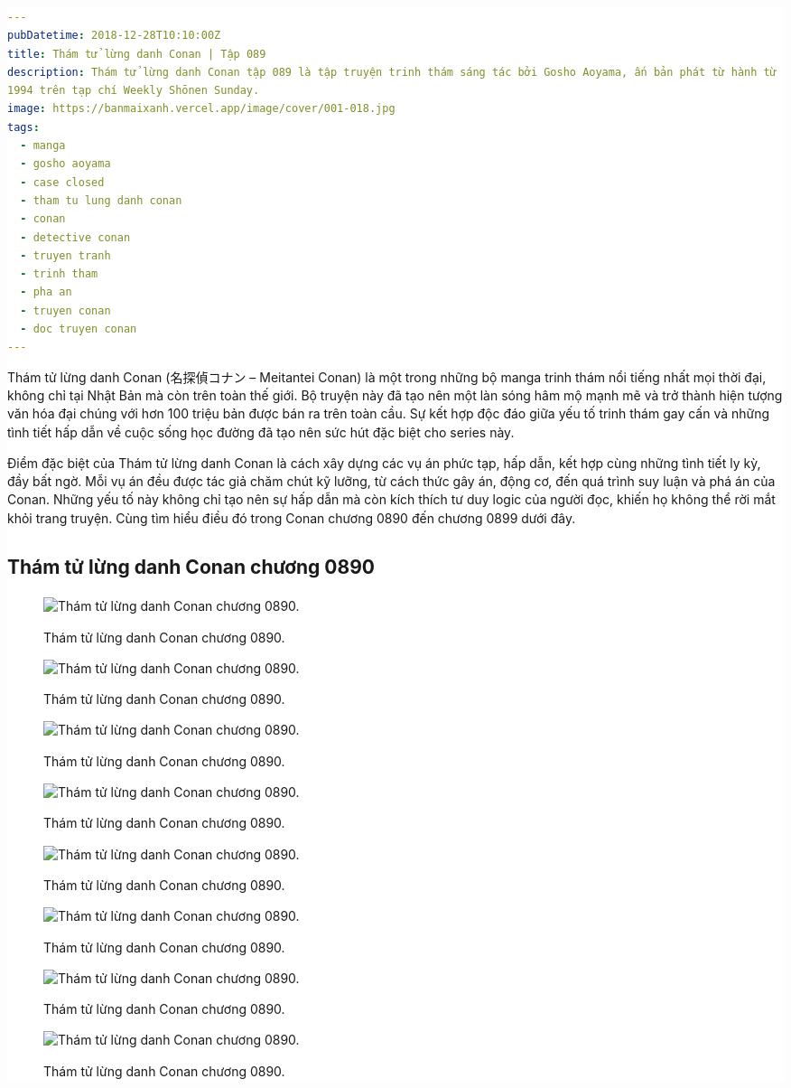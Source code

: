 ```yaml
---
pubDatetime: 2018-12-28T10:10:00Z
title: Thám tử lừng danh Conan | Tập 089
description: Thám tử lừng danh Conan tập 089 là tập truyện trinh thám sáng tác bởi Gosho Aoyama, ấn bản phát từ hành từ 1994 trên tạp chí Weekly Shōnen Sunday.
image: https://banmaixanh.vercel.app/image/cover/001-018.jpg
tags:
  - manga
  - gosho aoyama
  - case closed
  - tham tu lung danh conan
  - conan
  - detective conan
  - truyen tranh
  - trinh tham
  - pha an
  - truyen conan
  - doc truyen conan
---
```


Thám tử lừng danh Conan (名探偵コナン – Meitantei Conan) là một trong những bộ manga trinh thám nổi tiếng nhất mọi thời đại, không chỉ tại Nhật Bản mà còn trên toàn thế giới. Bộ truyện này đã tạo nên một làn sóng hâm mộ mạnh mẽ và trở thành hiện tượng văn hóa đại chúng với hơn 100 triệu bản được bán ra trên toàn cầu. Sự kết hợp độc đáo giữa yếu tố trinh thám gay cấn và những tình tiết hấp dẫn về cuộc sống học đường đã tạo nên sức hút đặc biệt cho series này.

Điểm đặc biệt của Thám tử lừng danh Conan là cách xây dựng các vụ án phức tạp, hấp dẫn, kết hợp cùng những tình tiết ly kỳ, đầy bất ngờ. Mỗi vụ án đều được tác giả chăm chút kỹ lưỡng, từ cách thức gây án, động cơ, đến quá trình suy luận và phá án của Conan. Những yếu tố này không chỉ tạo nên sự hấp dẫn mà còn kích thích tư duy logic của người đọc, khiến họ không thể rời mắt khỏi trang truyện. Cùng tìm hiểu điều đó trong Conan chương 0890 đến chương 0899 dưới đây.

## Thám tử lừng danh Conan chương 0890

<figure><img src="https://banmaixanh.vercel.app/manga/gosho-aoyama/tham-tu-lung-danh-conan/0890-01.jpg" alt="Thám tử lừng danh Conan chương 0890." title="Thám tử lừng danh Conan chương 0890." height=100% width=100%><figcaption><p>Thám tử lừng danh Conan chương 0890.</p></figcaption></figure>

<figure><img src="https://banmaixanh.vercel.app/manga/gosho-aoyama/tham-tu-lung-danh-conan/0890-02.jpg" alt="Thám tử lừng danh Conan chương 0890." title="Thám tử lừng danh Conan chương 0890." height=100% width=100%><figcaption><p>Thám tử lừng danh Conan chương 0890.</p></figcaption></figure>

<figure><img src="https://banmaixanh.vercel.app/manga/gosho-aoyama/tham-tu-lung-danh-conan/0890-03.jpg" alt="Thám tử lừng danh Conan chương 0890." title="Thám tử lừng danh Conan chương 0890." height=100% width=100%><figcaption><p>Thám tử lừng danh Conan chương 0890.</p></figcaption></figure>

<figure><img src="https://banmaixanh.vercel.app/manga/gosho-aoyama/tham-tu-lung-danh-conan/0890-04.jpg" alt="Thám tử lừng danh Conan chương 0890." title="Thám tử lừng danh Conan chương 0890." height=100% width=100%><figcaption><p>Thám tử lừng danh Conan chương 0890.</p></figcaption></figure>

<figure><img src="https://banmaixanh.vercel.app/manga/gosho-aoyama/tham-tu-lung-danh-conan/0890-05.jpg" alt="Thám tử lừng danh Conan chương 0890." title="Thám tử lừng danh Conan chương 0890." height=100% width=100%><figcaption><p>Thám tử lừng danh Conan chương 0890.</p></figcaption></figure>

<figure><img src="https://banmaixanh.vercel.app/manga/gosho-aoyama/tham-tu-lung-danh-conan/0890-06.jpg" alt="Thám tử lừng danh Conan chương 0890." title="Thám tử lừng danh Conan chương 0890." height=100% width=100%><figcaption><p>Thám tử lừng danh Conan chương 0890.</p></figcaption></figure>

<figure><img src="https://banmaixanh.vercel.app/manga/gosho-aoyama/tham-tu-lung-danh-conan/0890-07.jpg" alt="Thám tử lừng danh Conan chương 0890." title="Thám tử lừng danh Conan chương 0890." height=100% width=100%><figcaption><p>Thám tử lừng danh Conan chương 0890.</p></figcaption></figure>

<figure><img src="https://banmaixanh.vercel.app/manga/gosho-aoyama/tham-tu-lung-danh-conan/0890-08.jpg" alt="Thám tử lừng danh Conan chương 0890." title="Thám tử lừng danh Conan chương 0890." height=100% width=100%><figcaption><p>Thám tử lừng danh Conan chương 0890.</p></figcaption></figure>
